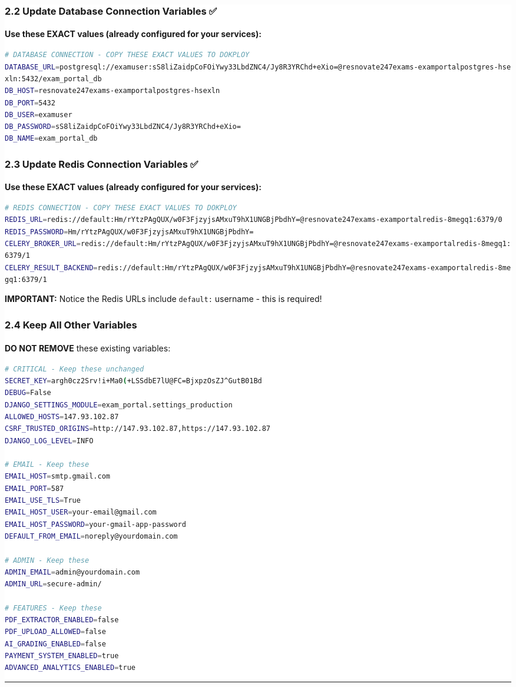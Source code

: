 ### 2.2 Update Database Connection Variables ✅

**Use these EXACT values (already configured for your services):**

```bash
# DATABASE CONNECTION - COPY THESE EXACT VALUES TO DOKPLOY
DATABASE_URL=postgresql://examuser:sS8liZaidpCoFOiYwy33LbdZNC4/Jy8R3YRChd+eXio=@resnovate247exams-examportalpostgres-hsexln:5432/exam_portal_db
DB_HOST=resnovate247exams-examportalpostgres-hsexln
DB_PORT=5432
DB_USER=examuser
DB_PASSWORD=sS8liZaidpCoFOiYwy33LbdZNC4/Jy8R3YRChd+eXio=
DB_NAME=exam_portal_db
```

### 2.3 Update Redis Connection Variables ✅

**Use these EXACT values (already configured for your services):**

```bash
# REDIS CONNECTION - COPY THESE EXACT VALUES TO DOKPLOY
REDIS_URL=redis://default:Hm/rYtzPAgQUX/w0F3FjzyjsAMxuT9hX1UNGBjPbdhY=@resnovate247exams-examportalredis-8megq1:6379/0
REDIS_PASSWORD=Hm/rYtzPAgQUX/w0F3FjzyjsAMxuT9hX1UNGBjPbdhY=
CELERY_BROKER_URL=redis://default:Hm/rYtzPAgQUX/w0F3FjzyjsAMxuT9hX1UNGBjPbdhY=@resnovate247exams-examportalredis-8megq1:6379/1
CELERY_RESULT_BACKEND=redis://default:Hm/rYtzPAgQUX/w0F3FjzyjsAMxuT9hX1UNGBjPbdhY=@resnovate247exams-examportalredis-8megq1:6379/1
```

**IMPORTANT:** Notice the Redis URLs include `default:` username - this is required!

### 2.4 Keep All Other Variables

**DO NOT REMOVE** these existing variables:

```bash
# CRITICAL - Keep these unchanged
SECRET_KEY=argh0cz2Srv!i+Ma0(+LSSdbE7lU@FC=BjxpzOsZJ^GutB01Bd
DEBUG=False
DJANGO_SETTINGS_MODULE=exam_portal.settings_production
ALLOWED_HOSTS=147.93.102.87
CSRF_TRUSTED_ORIGINS=http://147.93.102.87,https://147.93.102.87
DJANGO_LOG_LEVEL=INFO

# EMAIL - Keep these
EMAIL_HOST=smtp.gmail.com
EMAIL_PORT=587
EMAIL_USE_TLS=True
EMAIL_HOST_USER=your-email@gmail.com
EMAIL_HOST_PASSWORD=your-gmail-app-password
DEFAULT_FROM_EMAIL=noreply@yourdomain.com

# ADMIN - Keep these
ADMIN_EMAIL=admin@yourdomain.com
ADMIN_URL=secure-admin/

# FEATURES - Keep these
PDF_EXTRACTOR_ENABLED=false
PDF_UPLOAD_ALLOWED=false
AI_GRADING_ENABLED=false
PAYMENT_SYSTEM_ENABLED=true
ADVANCED_ANALYTICS_ENABLED=true
```

---